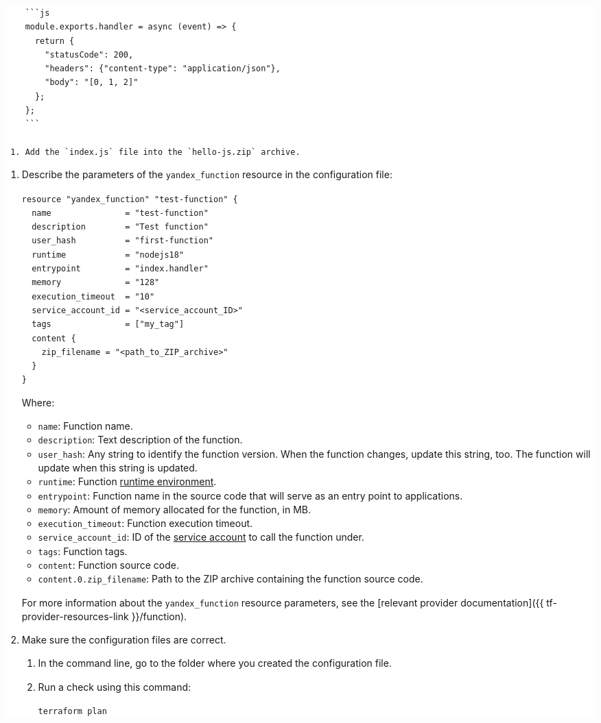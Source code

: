         ```js
        module.exports.handler = async (event) => {
          return {
            "statusCode": 200,
            "headers": {"content-type": "application/json"},
            "body": "[0, 1, 2]"
          };
        };
        ```

     1. Add the `index.js` file into the `hello-js.zip` archive.
  1. Describe the parameters of the `yandex_function` resource in the configuration file:

     ```hcl
     resource "yandex_function" "test-function" {
       name               = "test-function"
       description        = "Test function"
       user_hash          = "first-function"
       runtime            = "nodejs18"
       entrypoint         = "index.handler"
       memory             = "128"
       execution_timeout  = "10"
       service_account_id = "<service_account_ID>"
       tags               = ["my_tag"]
       content {
         zip_filename = "<path_to_ZIP_archive>"
       }
     }
     ```

     Where:
     * `name`: Function name.
     * `description`: Text description of the function.
     * `user_hash`: Any string to identify the function version. When the function changes, update this string, too. The function will update when this string is updated.
     * `runtime`: Function [runtime environment](../../functions/concepts/runtime/index.md).
     * `entrypoint`: Function name in the source code that will serve as an entry point to applications.
     * `memory`: Amount of memory allocated for the function, in MB.
     * `execution_timeout`: Function execution timeout.
     * `service_account_id`: ID of the [service account](../../iam/concepts/users/service-accounts.md) to call the function under.
     * `tags`: Function tags.
     * `content`: Function source code.
     * `content.0.zip_filename`: Path to the ZIP archive containing the function source code.

     For more information about the `yandex_function` resource parameters, see the [relevant provider documentation]({{ tf-provider-resources-link }}/function).
  1. Make sure the configuration files are correct.
     1. In the command line, go to the folder where you created the configuration file.
     1. Run a check using this command:

        ```bash
        terraform plan
        ```
